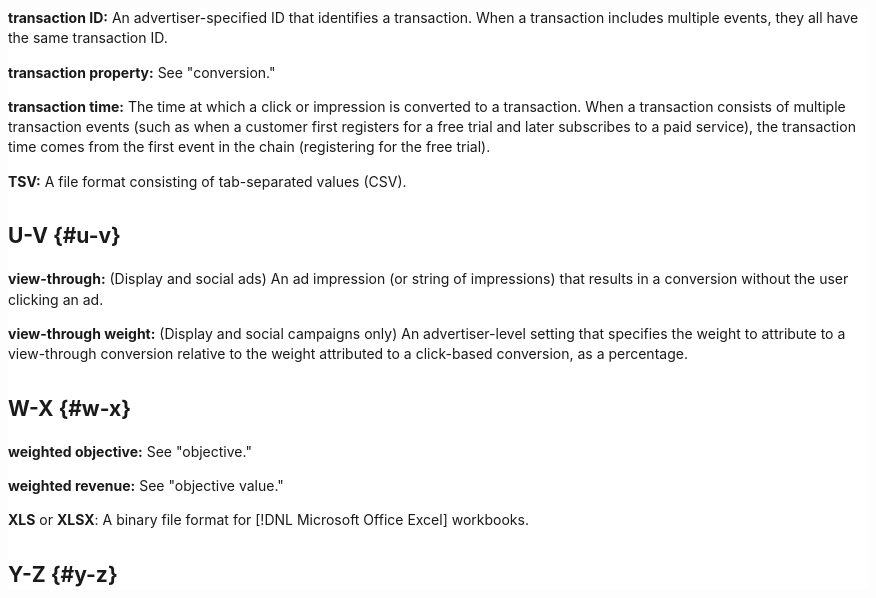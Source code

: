 **transaction ID:** An advertiser-specified ID that identifies a transaction. When a transaction includes multiple events, they all have the same transaction ID.

**transaction property:** See "conversion."

**transaction time:** The time at which a click or impression is converted to a transaction. When a transaction consists of multiple transaction events (such as when a customer first registers for a free trial and later subscribes to a paid service), the transaction time comes from the first event in the chain (registering for the free trial).

**TSV:** A file format consisting of tab-separated values (CSV).

## U-V {#u-v}

**view-through:** (Display and social ads) An ad impression (or string of impressions) that results in a conversion without the user clicking an ad.

**view-through weight:** (Display and social campaigns only) An advertiser-level setting that specifies the weight to attribute to a view-through conversion relative to the weight attributed to a click-based conversion, as a percentage.

## W-X {#w-x}

**weighted objective:** See "objective."

**weighted revenue:** See "objective value."

**XLS** or **XLSX**: A binary file format for [!DNL Microsoft Office Excel] workbooks.

## Y-Z {#y-z}
